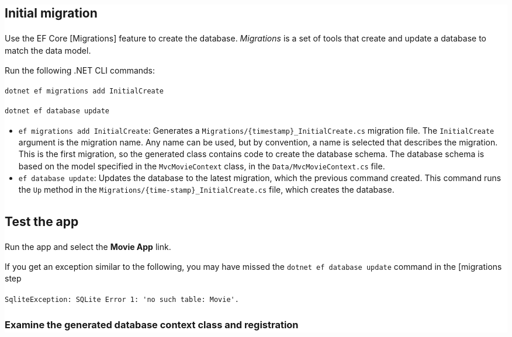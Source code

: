 


Initial migration
-----------------


Use the EF Core
[Migrations]
feature to create the database. *Migrations* is a set of tools that
create and update a database to match the data model.



Run the following .NET CLI commands:




``` 
dotnet ef migrations add InitialCreate
```




``` 
dotnet ef database update
```

-   `ef migrations add InitialCreate`: Generates a
    `Migrations/{timestamp}_InitialCreate.cs` migration file. The
    `InitialCreate` argument is the migration name. Any name can be
    used, but by convention, a name is selected that describes the
    migration. This is the first migration, so the generated class
    contains code to create the database schema. The database schema is
    based on the model specified in the `MvcMovieContext` class, in the
    `Data/MvcMovieContext.cs` file.
-   `ef database update`: Updates the database to the latest migration,
    which the previous command created. This command runs the `Up`
    method in the `Migrations/{time-stamp}_InitialCreate.cs` file, which
    creates the database.



Test the app
------------


Run the app and select the **Movie App** link.

If you get an exception similar to the following, you may have missed
the `dotnet ef database update` command in the [migrations
step


``` 
SqliteException: SQLite Error 1: 'no such table: Movie'.
```




### Examine the generated database context class and registration
